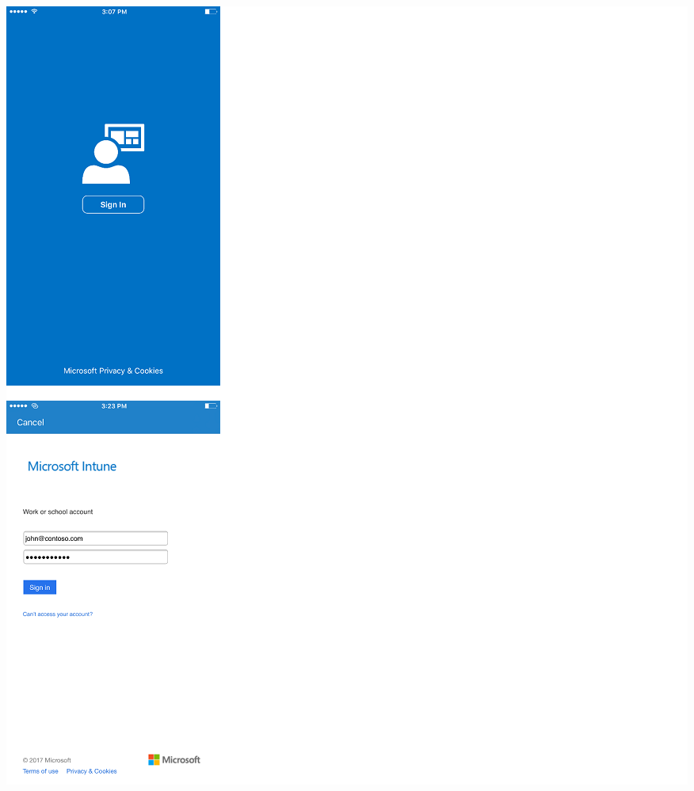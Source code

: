 ![The Company Portal sign-in page, with an icon of a person in front of a graphical representation of a website. The "Sign in" button is Underneath. A link at the bottom leads to Microsoft Privacy and Cookies information.](./media/cp_ios_aad_signin_before_1704_001.png)

![After tapping Sign in, the user enters their credentials on this page, which asks for a user's email and password, along with offering ways to resolve password failures.](./media/cp_ios_aad_signin_before_1704_002.png)
